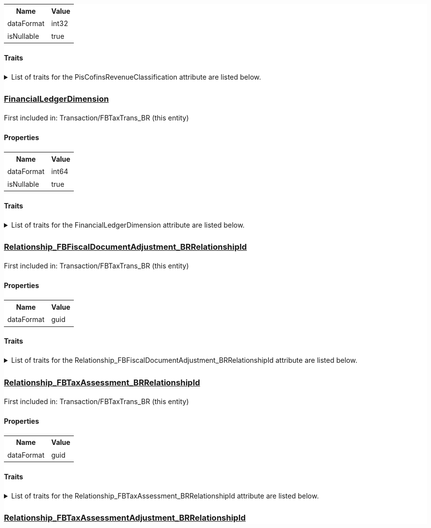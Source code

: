 <table><tr><th>Name</th><th>Value</th></tr><tr><td>dataFormat</td><td>int32</td></tr><tr><td>isNullable</td><td>true</td></tr></table>

#### Traits

<details><summary>List of traits for the PisCofinsRevenueClassification attribute are listed below.</summary></details>

### <a href=#FinancialLedgerDimension name="FinancialLedgerDimension">FinancialLedgerDimension</a>

First included in: Transaction/FBTaxTrans_BR (this entity)  

#### Properties

<table><tr><th>Name</th><th>Value</th></tr><tr><td>dataFormat</td><td>int64</td></tr><tr><td>isNullable</td><td>true</td></tr></table>

#### Traits

<details><summary>List of traits for the FinancialLedgerDimension attribute are listed below.</summary></details>

### <a href=#Relationship_FBFiscalDocumentAdjustment_BRRelationshipId name="Relationship_FBFiscalDocumentAdjustment_BRRelationshipId">Relationship_FBFiscalDocumentAdjustment_BRRelationshipId</a>

First included in: Transaction/FBTaxTrans_BR (this entity)  

#### Properties

<table><tr><th>Name</th><th>Value</th></tr><tr><td>dataFormat</td><td>guid</td></tr></table>

#### Traits

<details><summary>List of traits for the Relationship_FBFiscalDocumentAdjustment_BRRelationshipId attribute are listed below.</summary></details>

### <a href=#Relationship_FBTaxAssessment_BRRelationshipId name="Relationship_FBTaxAssessment_BRRelationshipId">Relationship_FBTaxAssessment_BRRelationshipId</a>

First included in: Transaction/FBTaxTrans_BR (this entity)  

#### Properties

<table><tr><th>Name</th><th>Value</th></tr><tr><td>dataFormat</td><td>guid</td></tr></table>

#### Traits

<details><summary>List of traits for the Relationship_FBTaxAssessment_BRRelationshipId attribute are listed below.</summary></details>

### <a href=#Relationship_FBTaxAssessmentAdjustment_BRRelationshipId name="Relationship_FBTaxAssessmentAdjustment_BRRelationshipId">Relationship_FBTaxAssessmentAdjustment_BRRelationshipId</a>
